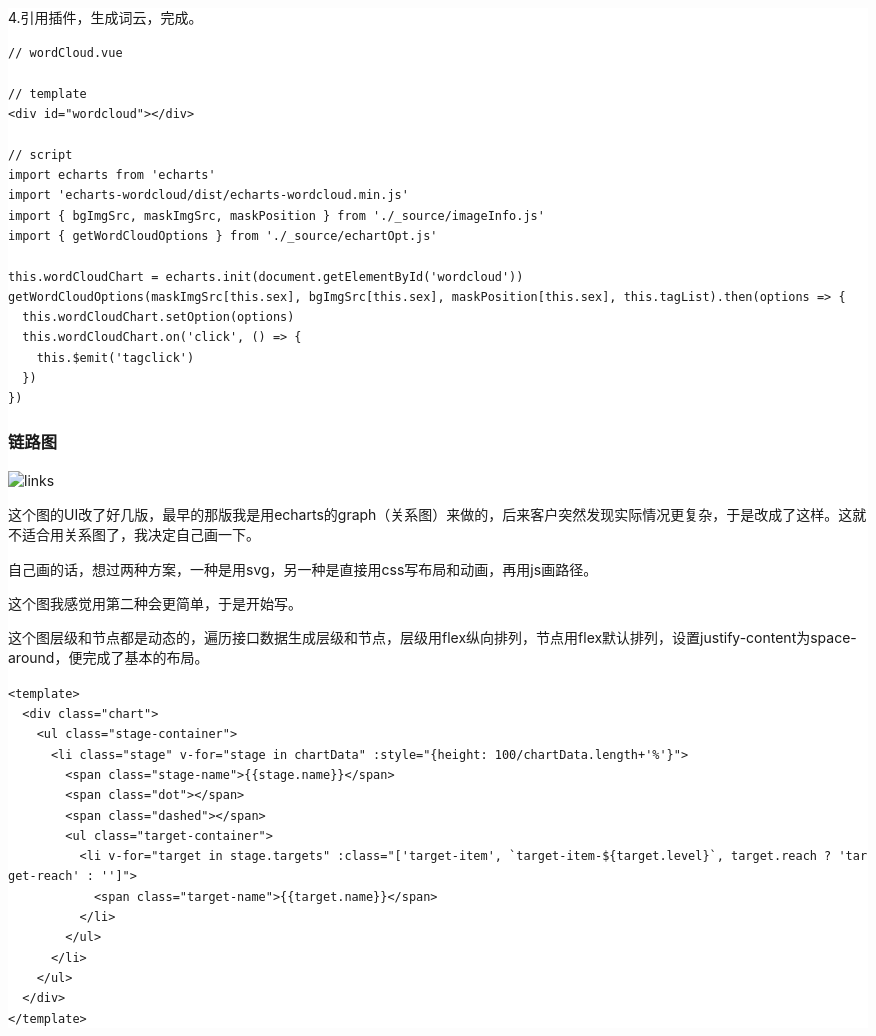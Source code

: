 4.引用插件，生成词云，完成。

```
// wordCloud.vue

// template
<div id="wordcloud"></div>

// script
import echarts from 'echarts'
import 'echarts-wordcloud/dist/echarts-wordcloud.min.js'
import { bgImgSrc, maskImgSrc, maskPosition } from './_source/imageInfo.js'
import { getWordCloudOptions } from './_source/echartOpt.js'

this.wordCloudChart = echarts.init(document.getElementById('wordcloud'))
getWordCloudOptions(maskImgSrc[this.sex], bgImgSrc[this.sex], maskPosition[this.sex], this.tagList).then(options => {
  this.wordCloudChart.setOption(options)
  this.wordCloudChart.on('click', () => {
    this.$emit('tagclick')
  })
})

```

### 链路图

![links](https://raw.githubusercontent.com/myelyn/charts/master/images/links.png)

这个图的UI改了好几版，最早的那版我是用echarts的graph（关系图）来做的，后来客户突然发现实际情况更复杂，于是改成了这样。这就不适合用关系图了，我决定自己画一下。

自己画的话，想过两种方案，一种是用svg，另一种是直接用css写布局和动画，再用js画路径。

这个图我感觉用第二种会更简单，于是开始写。

这个图层级和节点都是动态的，遍历接口数据生成层级和节点，层级用flex纵向排列，节点用flex默认排列，设置justify-content为space-around，便完成了基本的布局。

```
<template>
  <div class="chart">
    <ul class="stage-container">
      <li class="stage" v-for="stage in chartData" :style="{height: 100/chartData.length+'%'}">
        <span class="stage-name">{{stage.name}}</span>
        <span class="dot"></span>
        <span class="dashed"></span>
        <ul class="target-container">
          <li v-for="target in stage.targets" :class="['target-item', `target-item-${target.level}`, target.reach ? 'target-reach' : '']">
            <span class="target-name">{{target.name}}</span>
          </li>
        </ul>
      </li>
    </ul>
  </div>
</template>
```
